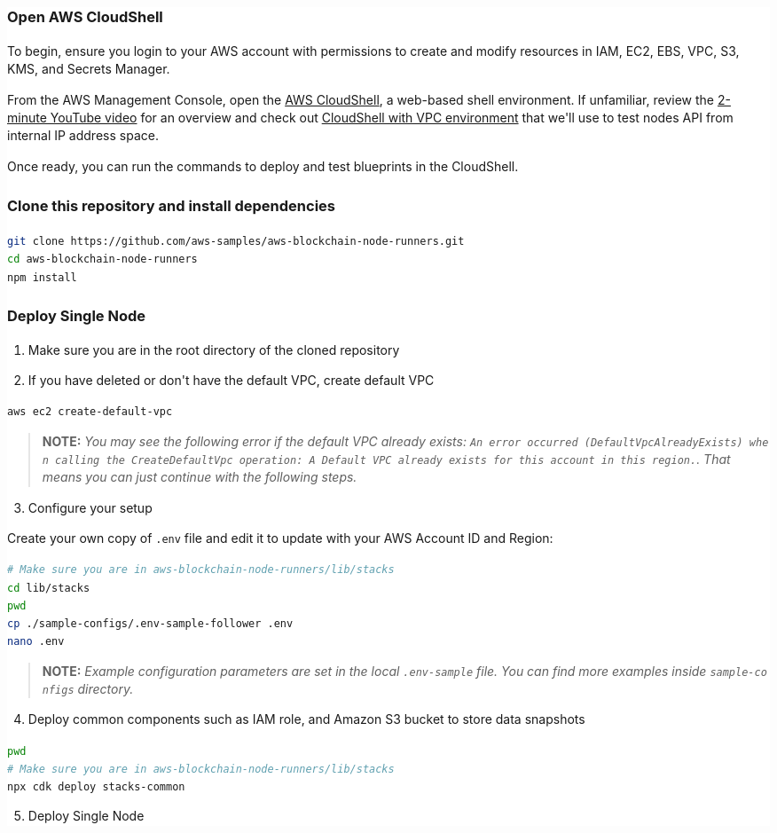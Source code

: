 ### Open AWS CloudShell

To begin, ensure you login to your AWS account with permissions to create and modify resources in IAM, EC2, EBS, VPC, S3, KMS, and Secrets Manager.

From the AWS Management Console, open the [AWS CloudShell](https://docs.aws.amazon.com/cloudshell/latest/userguide/welcome.html), a web-based shell environment. If unfamiliar, review the [2-minute YouTube video](https://youtu.be/fz4rbjRaiQM) for an overview and check out [CloudShell with VPC environment](https://docs.aws.amazon.com/cloudshell/latest/userguide/creating-vpc-environment.html) that we'll use to test nodes API from internal IP address space.

Once ready, you can run the commands to deploy and test blueprints in the CloudShell.

### Clone this repository and install dependencies

```bash
git clone https://github.com/aws-samples/aws-blockchain-node-runners.git
cd aws-blockchain-node-runners
npm install
```

### Deploy Single Node

1. Make sure you are in the root directory of the cloned repository

2. If you have deleted or don't have the default VPC, create default VPC

```bash
aws ec2 create-default-vpc
```

> **NOTE:** *You may see the following error if the default VPC already exists: `An error occurred (DefaultVpcAlreadyExists) when calling the CreateDefaultVpc operation: A Default VPC already exists for this account in this region.`. That means you can just continue with the following steps.*

3. Configure  your setup

Create your own copy of `.env` file and edit it to update with your AWS Account ID and Region:
```bash
# Make sure you are in aws-blockchain-node-runners/lib/stacks
cd lib/stacks
pwd
cp ./sample-configs/.env-sample-follower .env
nano .env
```
> **NOTE:** *Example configuration parameters are set in the local `.env-sample` file. You can find more examples inside `sample-configs` directory.*


4. Deploy common components such as IAM role, and Amazon S3 bucket to store data snapshots

```bash
pwd
# Make sure you are in aws-blockchain-node-runners/lib/stacks
npx cdk deploy stacks-common
```

5. Deploy Single Node
